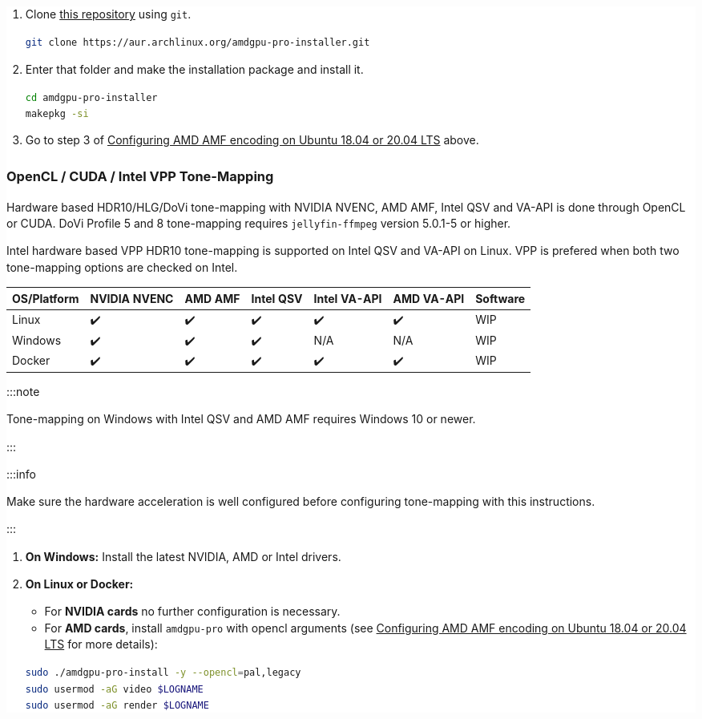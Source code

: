 1. Clone [this repository](https://aur.archlinux.org/pkgbase/amdgpu-pro-installer/) using `git`.

   ```bash
   git clone https://aur.archlinux.org/amdgpu-pro-installer.git
   ```

2. Enter that folder and make the installation package and install it.

   ```bash
   cd amdgpu-pro-installer
   makepkg -si
   ```

3. Go to step 3 of [Configuring AMD AMF encoding on Ubuntu 18.04 or 20.04 LTS](#amd-amf-encoding-on-ubuntu-1804-or-2004-lts) above.

### OpenCL / CUDA / Intel VPP Tone-Mapping

Hardware based HDR10/HLG/DoVi tone-mapping with NVIDIA NVENC, AMD AMF, Intel QSV and VA-API is done through OpenCL or CUDA. DoVi Profile 5 and 8 tone-mapping requires `jellyfin-ffmpeg` version 5.0.1-5 or higher.

Intel hardware based VPP HDR10 tone-mapping is supported on Intel QSV and VA-API on Linux.
VPP is prefered when both two tone-mapping options are checked on Intel.

| OS/Platform | NVIDIA NVENC | AMD AMF | Intel QSV | Intel VA-API | AMD VA-API | Software |
| ----------- | ------------ | ------- | --------- | ------------ | ---------- | -------- |
| Linux       | ✔️           | ✔️      | ✔️        | ✔️           | ✔️         | WIP      |
| Windows     | ✔️           | ✔️      | ✔️        | N/A          | N/A        | WIP      |
| Docker      | ✔️           | ✔️      | ✔️        | ✔️           | ✔️         | WIP      |

:::note

Tone-mapping on Windows with Intel QSV and AMD AMF requires Windows 10 or newer.

:::

:::info

Make sure the hardware acceleration is well configured before configuring tone-mapping with this instructions.

:::

1. **On Windows:** Install the latest NVIDIA, AMD or Intel drivers.

2. **On Linux or Docker:**

   - For **NVIDIA cards** no further configuration is necessary.
   - For **AMD cards**, install `amdgpu-pro` with opencl arguments (see [Configuring AMD AMF encoding on Ubuntu 18.04 or 20.04 LTS](#amd-amf-encoding-on-ubuntu-1804-or-2004-lts) for more details):

   ```sh
   sudo ./amdgpu-pro-install -y --opencl=pal,legacy
   sudo usermod -aG video $LOGNAME
   sudo usermod -aG render $LOGNAME
   ```
